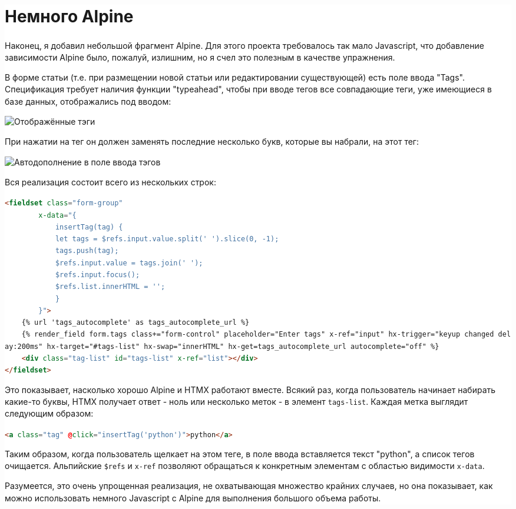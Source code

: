 # Немного Alpine

Наконец, я добавил небольшой фрагмент Alpine. Для этого проекта требовалось так мало Javascript, что добавление зависимости Alpine было, пожалуй, излишним, но я счел это полезным в качестве упражнения.

В форме статьи (т.е. при размещении новой статьи или редактировании существующей) есть поле ввода "Tags". Спецификация требует наличия функции "typeahead", чтобы при вводе тегов все совпадающие теги, уже имеющиеся в базе данных, отображались под вводом:

![Отображённые тэги](https://danjacob.net/img/tags_0.png)

При нажатии на тег он должен заменять последние несколько букв, которые вы набрали, на этот тег:

![Автодополнение в поле ввода тэгов](https://danjacob.net/img/tags_1.png)

Вся реализация состоит всего из нескольких строк:

```html
<fieldset class="form-group"
        x-data="{
            insertTag(tag) {
            let tags = $refs.input.value.split(' ').slice(0, -1);
            tags.push(tag);
            $refs.input.value = tags.join(' ');
            $refs.input.focus();
            $refs.list.innerHTML = '';
            }
        }">
    {% url 'tags_autocomplete' as tags_autocomplete_url %}
    {% render_field form.tags class+="form-control" placeholder="Enter tags" x-ref="input" hx-trigger="keyup changed delay:200ms" hx-target="#tags-list" hx-swap="innerHTML" hx-get=tags_autocomplete_url autocomplete="off" %}
    <div class="tag-list" id="tags-list" x-ref="list"></div>
</fieldset>
```

Это показывает, насколько хорошо Alpine и HTMX работают вместе. Всякий раз, когда пользователь начинает набирать какие-то буквы, HTMX получает ответ - ноль или несколько меток - в элемент `tags-list`. Каждая метка выглядит следующим образом:

```html
<a class="tag" @click="insertTag('python')">python</a>
```

Таким образом, когда пользователь щелкает на этом теге, в поле ввода вставляется текст "python", а список тегов очищается. Альпийские `$refs` и `x-ref` позволяют обращаться к конкретным элементам с областью видимости `x-data`.

Разумеется, это очень упрощенная реализация, не охватывающая множество крайних случаев, но она показывает, как можно использовать немного Javascript с Alpine для выполнения большого объема работы.
